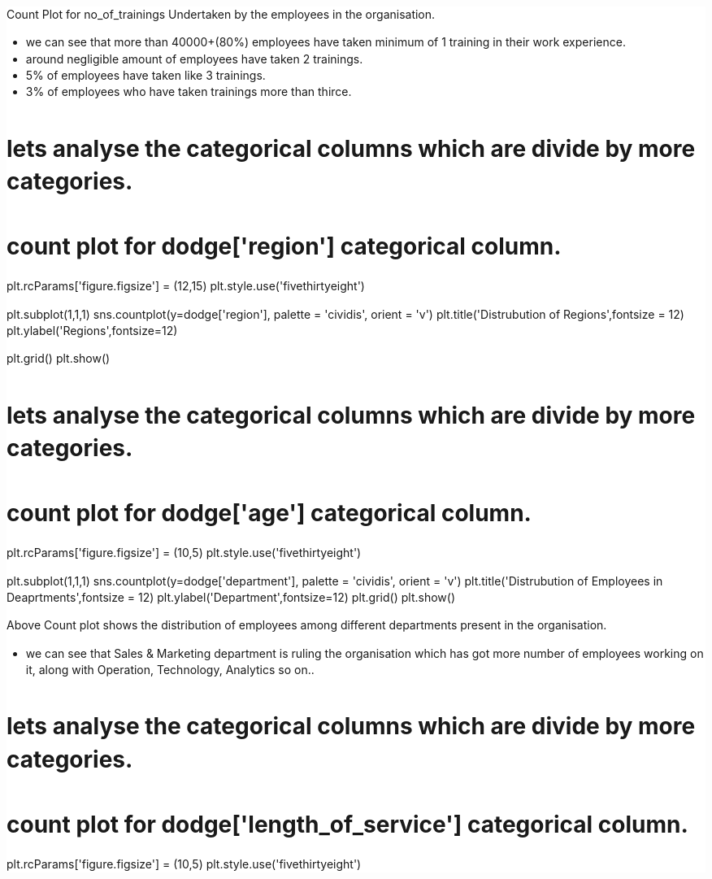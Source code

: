 Count Plot for no_of_trainings Undertaken by the employees in the organisation.
* we can see that more than 40000+(80%) employees have taken minimum of 1 training in their work experience.
* around negligible amount of employees have taken 2 trainings.
* 5% of employees have taken like 3 trainings.
* 3% of employees who have taken trainings more than thirce.

# lets analyse the categorical columns which are divide by more categories.
# count plot for dodge['region'] categorical column.
plt.rcParams['figure.figsize'] = (12,15)
plt.style.use('fivethirtyeight')

plt.subplot(1,1,1)
sns.countplot(y=dodge['region'], palette = 'cividis', orient = 'v')
plt.title('Distrubution of Regions',fontsize = 12)
plt.ylabel('Regions',fontsize=12)

plt.grid()
plt.show()

# lets analyse the categorical columns which are divide by more categories.
# count plot for dodge['age'] categorical column.
plt.rcParams['figure.figsize'] = (10,5)
plt.style.use('fivethirtyeight')

plt.subplot(1,1,1)
sns.countplot(y=dodge['department'], palette = 'cividis', orient = 'v')
plt.title('Distrubution of Employees in Deaprtments',fontsize = 12)
plt.ylabel('Department',fontsize=12)
plt.grid()
plt.show()

Above Count plot shows the distribution of employees among different departments present in the organisation.
* we can see that Sales & Marketing department is ruling the organisation which has got more number of employees working on it, along with Operation, Technology, Analytics so on..

# lets analyse the categorical columns which are divide by more categories.
# count plot for dodge['length_of_service'] categorical column.
plt.rcParams['figure.figsize'] = (10,5)
plt.style.use('fivethirtyeight')
